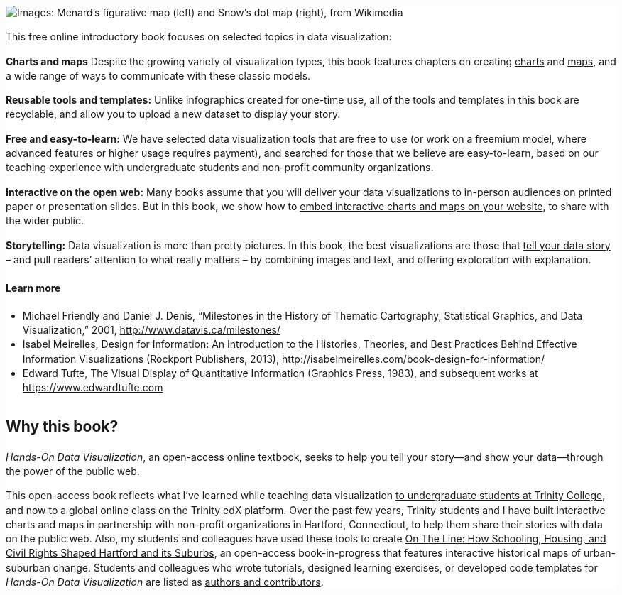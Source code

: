 ![Images: Menard’s figurative map (left) and Snow’s dot map (right),
from Wikimedia](images/0-introduction/examples-Minard-Snow.png)

This free online introductory book focuses on selected topics in data
visualization:

**Charts and maps** Despite the growing variety of visualization types,
this book features chapters on creating [charts](chart) and [maps](map),
and a wide range of ways to communicate with these classic models.

**Reusable tools and templates:** Unlike infographics created for
one-time use, all of the tools and templates in this book are
recyclable, and allow you to upload a new dataset to display your story.

**Free and easy-to-learn:** We have selected data visualization tools
that are free to use (or work on a freemium model, where advanced
features or higher usage requires payment), and searched for those that
we believe are easy-to-learn, based on our teaching experience with
undergraduate students and non-profit community organizations.

**Interactive on the open web:** Many books assume that you will deliver
your data visualizations to in-person audiences on printed paper or
presentation slides. But in this book, we show how to [embed interactive
charts and maps on your website](embed), to share with the wider public.

**Storytelling:** Data visualization is more than pretty pictures. In
this book, the best visualizations are those that [tell your data
story](story) – and pull readers’ attention to what really matters – by
combining images and text, and offering exploration with explanation.

#### Learn more

-   Michael Friendly and Daniel J. Denis, “Milestones in the History of
    Thematic Cartography, Statistical Graphics, and Data Visualization,”
    2001,
    <a href="http://www.datavis.ca/milestones/" class="uri">http://www.datavis.ca/milestones/</a>
-   Isabel Meirelles, Design for Information: An Introduction to the
    Histories, Theories, and Best Practices Behind Effective Information
    Visualizations (Rockport Publishers, 2013),
    <a href="http://isabelmeirelles.com/book-design-for-information/" class="uri">http://isabelmeirelles.com/book-design-for-information/</a>
-   Edward Tufte, The Visual Display of Quantitative Information
    (Graphics Press, 1983), and subsequent works at
    <a href="https://www.edwardtufte.com" class="uri">https://www.edwardtufte.com</a>

Why this book?
--------------

*Hands-On Data Visualization*, an open-access online textbook, seeks to
help you tell your story—and show your data—through the power of the
public web.

This open-access book reflects what I’ve learned while teaching data
visualization [to undergraduate students at Trinity
College](http://commons.trincoll.edu/dataviz), and now [to a global
online class on the Trinity edX
platform](https://www.edx.org/school/trinityx). Over the past few years,
Trinity students and I have built interactive charts and maps in
partnership with non-profit organizations in Hartford, Connecticut, to
help them share their stories with data on the public web. Also, my
students and colleagues have used these tools to create [On The Line:
How Schooling, Housing, and Civil Rights Shaped Hartford and its
Suburbs](http://ontheline.trincoll.edu), an open-access book-in-progress
that features interactive historical maps of urban-suburban change.
Students and colleagues who wrote tutorials, designed learning
exercises, or developed code templates for *Hands-On Data Visualization*
are listed as [authors and contributors](authors).
